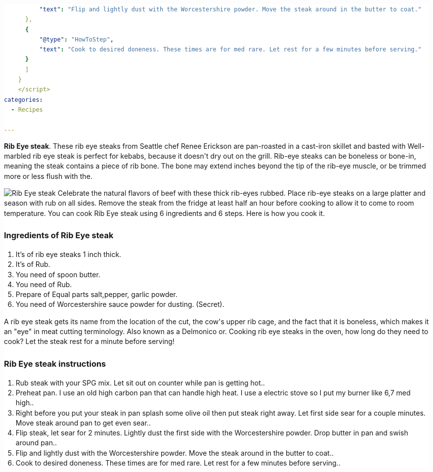```yaml
          "text": "Flip and lightly dust with the Worcestershire powder. Move the steak around in the butter to coat."
      }, 
      {
          "@type": "HowToStep",
          "text": "Cook to desired doneness. These times are for med rare. Let rest for a few minutes before serving."
      }
      ]
    }
    </script>
categories:
  - Recipes

---
```

**Rib Eye steak**. These rib eye steaks from Seattle chef Renee Erickson are pan-roasted in a cast-iron skillet and basted with Well-marbled rib eye steak is perfect for kebabs, because it doesn't dry out on the grill. Rib-eye steaks can be boneless or bone-in, meaning the steak contains a piece of rib bone. The bone may extend inches beyond the tip of the rib-eye muscle, or be trimmed more or less flush with the. 

<img src="https://img-global.cpcdn.com/recipes/c5d1c0ec79254925/751x532cq70/rib-eye-steak-recipe-main-photo.jpg" alt="Rib Eye steak" style="width: 100%;" /> Celebrate the natural flavors of beef with these thick rib-eyes rubbed. Place rib-eye steaks on a large platter and season with rub on all sides. Remove the steak from the fridge at least half an hour before cooking to allow it to come to room temperature. You can cook Rib Eye steak using 6 ingredients and 6 steps. Here is how you cook it. 

### Ingredients of Rib Eye steak

  1. It&#8217;s of rib eye steaks 1 inch thick. 
  2. It&#8217;s of Rub. 
  3. You need of spoon butter. 
  4. You need of Rub. 
  5. Prepare of Equal parts salt,pepper, garlic powder. 
  6. You need of Worcestershire sauce powder for dusting. (Secret). 

A rib eye steak gets its name from the location of the cut, the cow's upper rib cage, and the fact that it is boneless, which makes it an "eye" in meat cutting terminology. Also known as a Delmonico or. Cooking rib eye steaks in the oven, how long do they need to cook? Let the steak rest for a minute before serving! 

### Rib Eye steak instructions

  1. Rub steak with your SPG mix. Let sit out on counter while pan is getting hot.. 
  2. Preheat pan. I use an old high carbon pan that can handle high heat. I use a electric stove so I put my burner like 6,7 med high.. 
  3. Right before you put your steak in pan splash some olive oil then put steak right away. Let first side sear for a couple minutes. Move steak around pan to get even sear.. 
  4. Flip steak, let sear for 2 minutes. Lightly dust the first side with the Worcestershire powder. Drop butter in pan and swish around pan.. 
  5. Flip and lightly dust with the Worcestershire powder. Move the steak around in the butter to coat.. 
  6. Cook to desired doneness. These times are for med rare. Let rest for a few minutes before serving.. 
